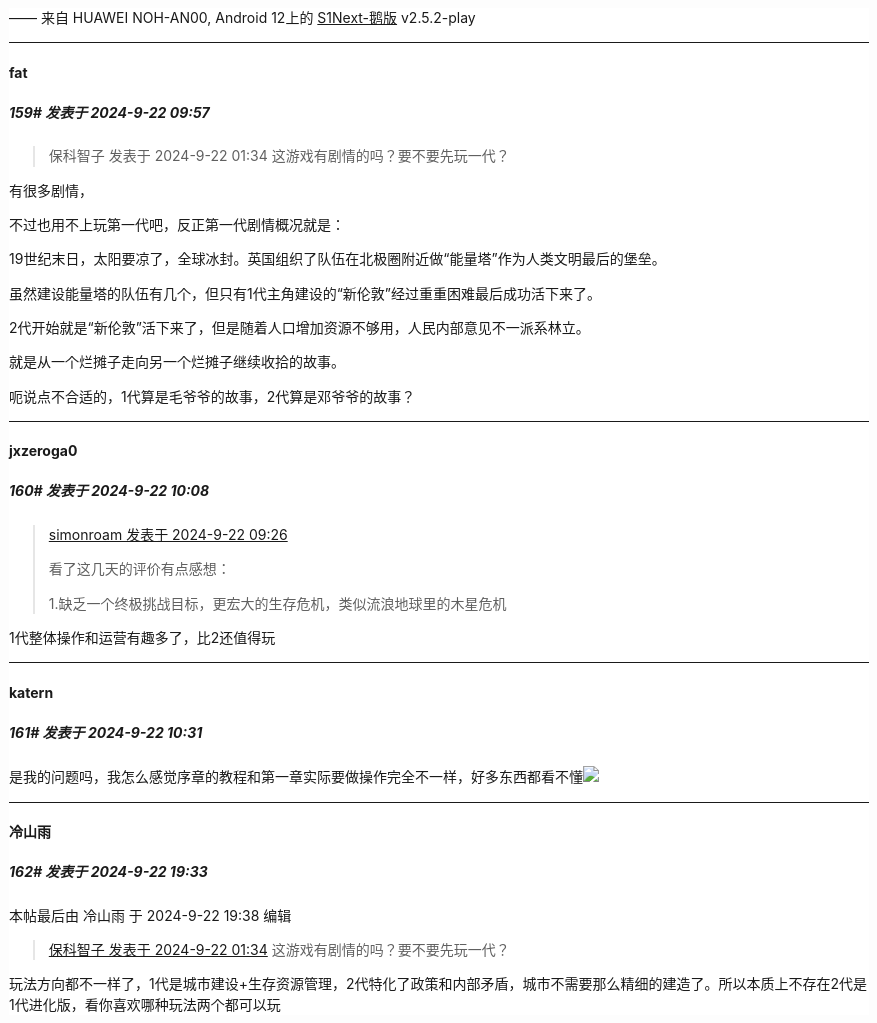 —— 来自 HUAWEI NOH-AN00, Android 12上的 [S1Next-鹅版](https://github.com/ykrank/S1-Next/releases) v2.5.2-play

*****

####  fat  
##### 159#       发表于 2024-9-22 09:57

<blockquote>保科智子 发表于 2024-9-22 01:34
这游戏有剧情的吗？要不要先玩一代？</blockquote>
有很多剧情，

不过也用不上玩第一代吧，反正第一代剧情概况就是：

19世纪末日，太阳要凉了，全球冰封。英国组织了队伍在北极圈附近做“能量塔”作为人类文明最后的堡垒。

虽然建设能量塔的队伍有几个，但只有1代主角建设的“新伦敦”经过重重困难最后成功活下来了。

2代开始就是“新伦敦”活下来了，但是随着人口增加资源不够用，人民内部意见不一派系林立。

就是从一个烂摊子走向另一个烂摊子继续收拾的故事。

呃说点不合适的，1代算是毛爷爷的故事，2代算是邓爷爷的故事？


*****

####  jxzeroga0  
##### 160#       发表于 2024-9-22 10:08

<blockquote><a href="httphttps://bbs.saraba1st.com/2b/forum.php?mod=redirect&amp;goto=findpost&amp;pid=66270081&amp;ptid=2020467" target="_blank">simonroam 发表于 2024-9-22 09:26</a>

看了这几天的评价有点感想：

1.缺乏一个终极挑战目标，更宏大的生存危机，类似流浪地球里的木星危机</blockquote>
1代整体操作和运营有趣多了，比2还值得玩


*****

####  katern  
##### 161#       发表于 2024-9-22 10:31

是我的问题吗，我怎么感觉序章的教程和第一章实际要做操作完全不一样，好多东西都看不懂<img src="https://static.saraba1st.com/image/smiley/face2017/125.png" referrerpolicy="no-referrer">


*****

####  冷山雨  
##### 162#       发表于 2024-9-22 19:33

 本帖最后由 冷山雨 于 2024-9-22 19:38 编辑 
<blockquote><a href="httphttps://bbs.saraba1st.com/2b/forum.php?mod=redirect&amp;goto=findpost&amp;pid=66269232&amp;ptid=2020467" target="_blank">保科智子 发表于 2024-9-22 01:34</a>
这游戏有剧情的吗？要不要先玩一代？</blockquote>
玩法方向都不一样了，1代是城市建设+生存资源管理，2代特化了政策和内部矛盾，城市不需要那么精细的建造了。所以本质上不存在2代是1代进化版，看你喜欢哪种玩法两个都可以玩
